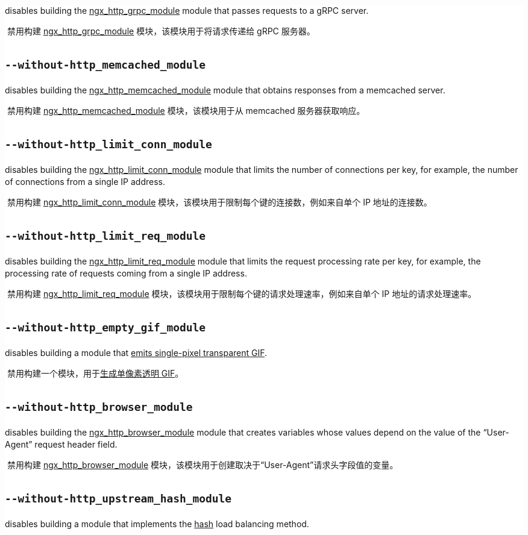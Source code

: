   disables building the [ngx_http_grpc_module](https://nginx.org/en/docs/http/ngx_http_grpc_module.html) module that passes requests to a gRPC server.

​	禁用构建 [ngx_http_grpc_module](https://nginx.org/en/docs/http/ngx_http_grpc_module.html) 模块，该模块用于将请求传递给 gRPC 服务器。

## `--without-http_memcached_module`

  disables building the [ngx_http_memcached_module](https://nginx.org/en/docs/http/ngx_http_memcached_module.html) module that obtains responses from a memcached server.

​	禁用构建 [ngx_http_memcached_module](https://nginx.org/en/docs/http/ngx_http_memcached_module.html) 模块，该模块用于从 memcached 服务器获取响应。

## `--without-http_limit_conn_module`

  disables building the [ngx_http_limit_conn_module](https://nginx.org/en/docs/http/ngx_http_limit_conn_module.html) module that limits the number of connections per key, for example, the number of connections from a single IP address.

​	禁用构建 [ngx_http_limit_conn_module](https://nginx.org/en/docs/http/ngx_http_limit_conn_module.html) 模块，该模块用于限制每个键的连接数，例如来自单个 IP 地址的连接数。

## `--without-http_limit_req_module`

  disables building the [ngx_http_limit_req_module](https://nginx.org/en/docs/http/ngx_http_limit_req_module.html) module that limits the request processing rate per key, for example, the processing rate of requests coming from a single IP address.

​	禁用构建 [ngx_http_limit_req_module](https://nginx.org/en/docs/http/ngx_http_limit_req_module.html) 模块，该模块用于限制每个键的请求处理速率，例如来自单个 IP 地址的请求处理速率。

## `--without-http_empty_gif_module`

  disables building a module that [emits single-pixel transparent GIF](https://nginx.org/en/docs/http/ngx_http_empty_gif_module.html).

​	禁用构建一个模块，用于[生成单像素透明 GIF](https://nginx.org/en/docs/http/ngx_http_empty_gif_module.html)。

## `--without-http_browser_module`

  disables building the [ngx_http_browser_module](https://nginx.org/en/docs/http/ngx_http_browser_module.html) module that creates variables whose values depend on the value of the “User-Agent” request header field.

​	禁用构建 [ngx_http_browser_module](https://nginx.org/en/docs/http/ngx_http_browser_module.html) 模块，该模块用于创建取决于“User-Agent”请求头字段值的变量。

## `--without-http_upstream_hash_module`

  disables building a module that implements the [hash](https://nginx.org/en/docs/http/ngx_http_upstream_module.html#hash) load balancing method.
